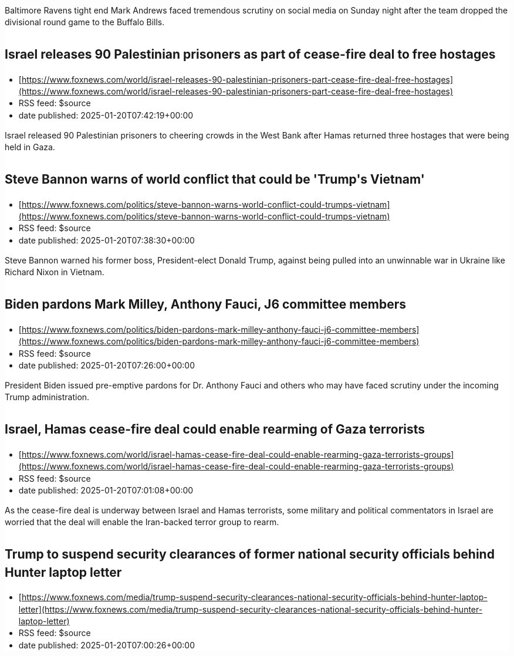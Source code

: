 Baltimore Ravens tight end Mark Andrews faced tremendous scrutiny on social media on Sunday night after the team dropped the divisional round game to the Buffalo Bills.

## Israel releases 90 Palestinian prisoners as part of cease-fire deal to free hostages
 - [https://www.foxnews.com/world/israel-releases-90-palestinian-prisoners-part-cease-fire-deal-free-hostages](https://www.foxnews.com/world/israel-releases-90-palestinian-prisoners-part-cease-fire-deal-free-hostages)
 - RSS feed: $source
 - date published: 2025-01-20T07:42:19+00:00

Israel released 90 Palestinian prisoners to cheering crowds in the West Bank after Hamas returned three hostages that were being held in Gaza.

## Steve Bannon warns of world conflict that could be 'Trump's Vietnam'
 - [https://www.foxnews.com/politics/steve-bannon-warns-world-conflict-could-trumps-vietnam](https://www.foxnews.com/politics/steve-bannon-warns-world-conflict-could-trumps-vietnam)
 - RSS feed: $source
 - date published: 2025-01-20T07:38:30+00:00

Steve Bannon warned his former boss, President-elect Donald Trump, against being pulled into an unwinnable war in Ukraine like Richard Nixon in Vietnam.

## Biden pardons Mark Milley, Anthony Fauci, J6 committee members
 - [https://www.foxnews.com/politics/biden-pardons-mark-milley-anthony-fauci-j6-committee-members](https://www.foxnews.com/politics/biden-pardons-mark-milley-anthony-fauci-j6-committee-members)
 - RSS feed: $source
 - date published: 2025-01-20T07:26:00+00:00

President Biden issued pre-emptive pardons for Dr. Anthony Fauci and others who may have faced scrutiny under the incoming Trump administration.

## Israel, Hamas cease-fire deal could enable rearming of Gaza terrorists
 - [https://www.foxnews.com/world/israel-hamas-cease-fire-deal-could-enable-rearming-gaza-terrorists-groups](https://www.foxnews.com/world/israel-hamas-cease-fire-deal-could-enable-rearming-gaza-terrorists-groups)
 - RSS feed: $source
 - date published: 2025-01-20T07:01:08+00:00

As the cease-fire deal is underway between Israel and Hamas terrorists, some military and political commentators in Israel are worried that the deal will enable the Iran-backed terror group to rearm.

## Trump to suspend security clearances of former national security officials behind Hunter laptop letter
 - [https://www.foxnews.com/media/trump-suspend-security-clearances-national-security-officials-behind-hunter-laptop-letter](https://www.foxnews.com/media/trump-suspend-security-clearances-national-security-officials-behind-hunter-laptop-letter)
 - RSS feed: $source
 - date published: 2025-01-20T07:00:26+00:00
